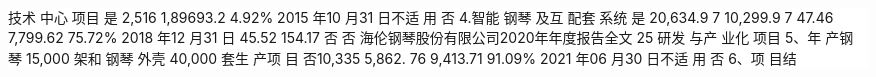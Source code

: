 技术
中心
项目
是
2,516
1,89693.2
4.92%
2015
年10
月31
日不适
用
否
4.智能
钢琴
及互
配套
系统
是
20,634.9
7
10,299.9
7
47.46
7,799.62
75.72%
2018
年12
月31
日
45.52
154.17
否
否
海伦钢琴股份有限公司2020年年度报告全文
25
研发
与产
业化
项目
5、年
产钢
琴
15,000
架和
钢琴
外壳
40,000
套生
产项
目
否10,335
5,862.
76
9,413.71
91.09%
2021
年06
月30
日不适
用
否
6、项
目结